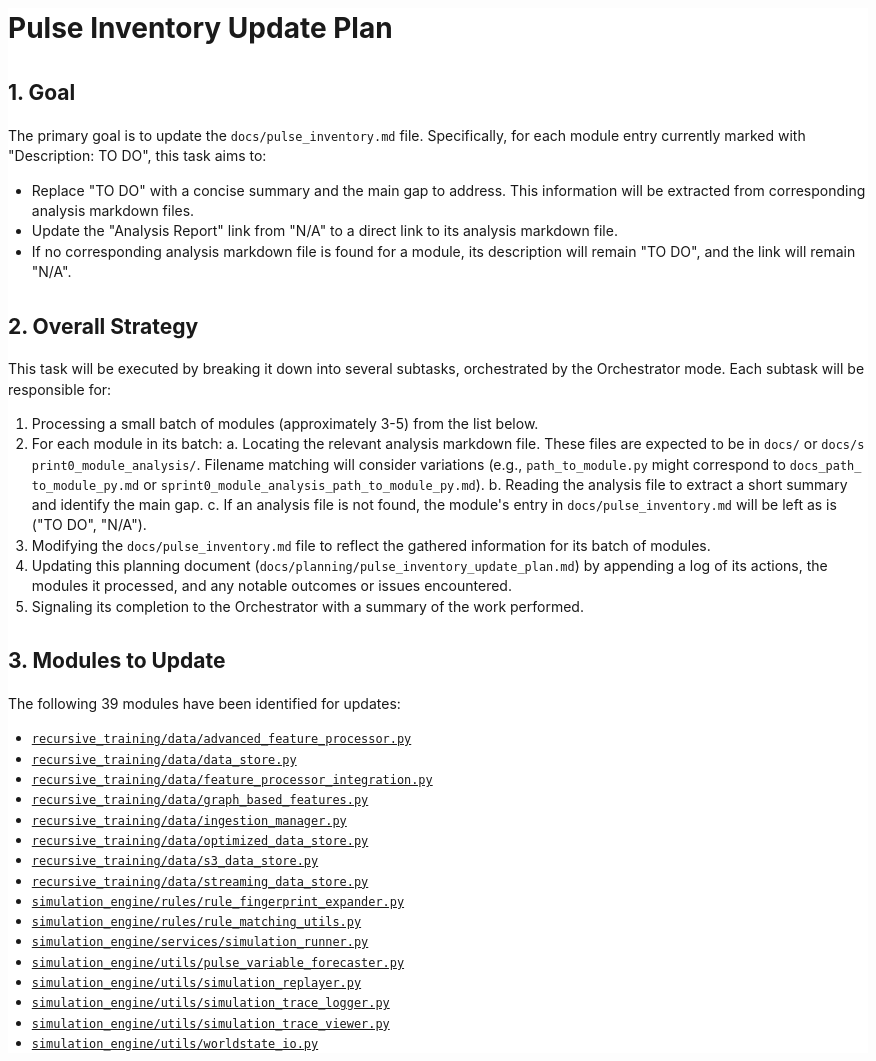 # Pulse Inventory Update Plan

## 1. Goal
The primary goal is to update the `docs/pulse_inventory.md` file. Specifically, for each module entry currently marked with "Description: TO DO", this task aims to:
- Replace "TO DO" with a concise summary and the main gap to address. This information will be extracted from corresponding analysis markdown files.
- Update the "Analysis Report" link from "N/A" to a direct link to its analysis markdown file.
- If no corresponding analysis markdown file is found for a module, its description will remain "TO DO", and the link will remain "N/A".

## 2. Overall Strategy
This task will be executed by breaking it down into several subtasks, orchestrated by the Orchestrator mode. Each subtask will be responsible for:
1.  Processing a small batch of modules (approximately 3-5) from the list below.
2.  For each module in its batch:
    a.  Locating the relevant analysis markdown file. These files are expected to be in `docs/` or `docs/sprint0_module_analysis/`. Filename matching will consider variations (e.g., `path_to_module.py` might correspond to `docs_path_to_module_py.md` or `sprint0_module_analysis_path_to_module_py.md`).
    b.  Reading the analysis file to extract a short summary and identify the main gap.
    c.  If an analysis file is not found, the module's entry in `docs/pulse_inventory.md` will be left as is ("TO DO", "N/A").
3.  Modifying the `docs/pulse_inventory.md` file to reflect the gathered information for its batch of modules.
4.  Updating this planning document (`docs/planning/pulse_inventory_update_plan.md`) by appending a log of its actions, the modules it processed, and any notable outcomes or issues encountered.
5.  Signaling its completion to the Orchestrator with a summary of the work performed.

## 3. Modules to Update
The following 39 modules have been identified for updates:

*   [`recursive_training/data/advanced_feature_processor.py`](recursive_training/data/advanced_feature_processor.py)
*   [`recursive_training/data/data_store.py`](recursive_training/data/data_store.py)
*   [`recursive_training/data/feature_processor_integration.py`](recursive_training/data/feature_processor_integration.py)
*   [`recursive_training/data/graph_based_features.py`](recursive_training/data/graph_based_features.py)
*   [`recursive_training/data/ingestion_manager.py`](recursive_training/data/ingestion_manager.py)
*   [`recursive_training/data/optimized_data_store.py`](recursive_training/data/optimized_data_store.py)
*   [`recursive_training/data/s3_data_store.py`](recursive_training/data/s3_data_store.py)
*   [`recursive_training/data/streaming_data_store.py`](recursive_training/data/streaming_data_store.py)
*   [`simulation_engine/rules/rule_fingerprint_expander.py`](simulation_engine/rules/rule_fingerprint_expander.py)
*   [`simulation_engine/rules/rule_matching_utils.py`](simulation_engine/rules/rule_matching_utils.py)
*   [`simulation_engine/services/simulation_runner.py`](simulation_engine/services/simulation_runner.py)
*   [`simulation_engine/utils/pulse_variable_forecaster.py`](simulation_engine/utils/pulse_variable_forecaster.py)
*   [`simulation_engine/utils/simulation_replayer.py`](simulation_engine/utils/simulation_replayer.py)
*   [`simulation_engine/utils/simulation_trace_logger.py`](simulation_engine/utils/simulation_trace_logger.py)
*   [`simulation_engine/utils/simulation_trace_viewer.py`](simulation_engine/utils/simulation_trace_viewer.py)
*   [`simulation_engine/utils/worldstate_io.py`](simulation_engine/utils/worldstate_io.py)